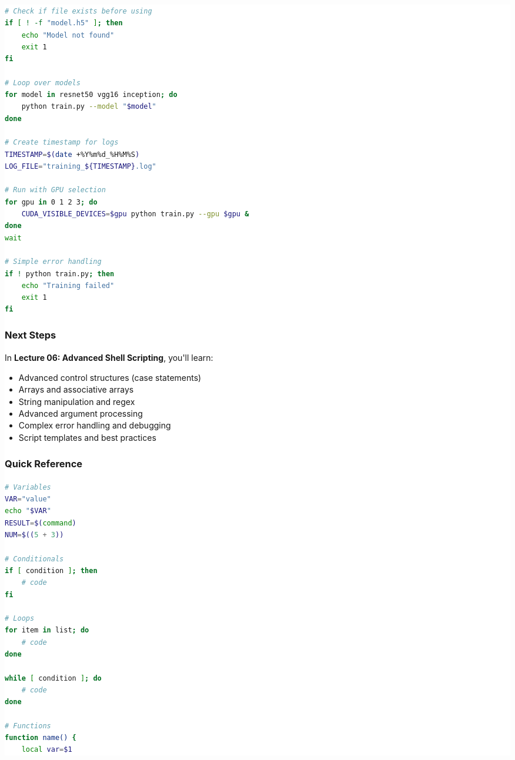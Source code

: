```bash
# Check if file exists before using
if [ ! -f "model.h5" ]; then
    echo "Model not found"
    exit 1
fi

# Loop over models
for model in resnet50 vgg16 inception; do
    python train.py --model "$model"
done

# Create timestamp for logs
TIMESTAMP=$(date +%Y%m%d_%H%M%S)
LOG_FILE="training_${TIMESTAMP}.log"

# Run with GPU selection
for gpu in 0 1 2 3; do
    CUDA_VISIBLE_DEVICES=$gpu python train.py --gpu $gpu &
done
wait

# Simple error handling
if ! python train.py; then
    echo "Training failed"
    exit 1
fi
```

### Next Steps

In **Lecture 06: Advanced Shell Scripting**, you'll learn:
- Advanced control structures (case statements)
- Arrays and associative arrays
- String manipulation and regex
- Advanced argument processing
- Complex error handling and debugging
- Script templates and best practices

### Quick Reference

```bash
# Variables
VAR="value"
echo "$VAR"
RESULT=$(command)
NUM=$((5 + 3))

# Conditionals
if [ condition ]; then
    # code
fi

# Loops
for item in list; do
    # code
done

while [ condition ]; do
    # code
done

# Functions
function name() {
    local var=$1
```